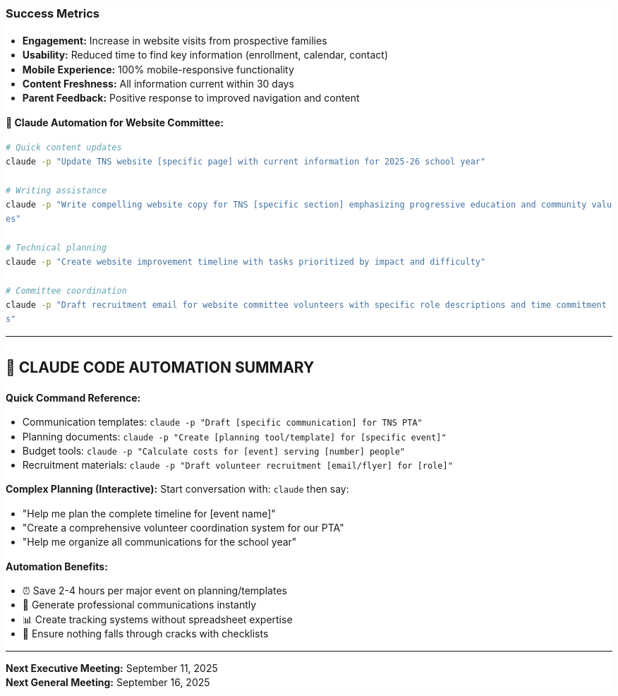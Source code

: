 ### **Success Metrics**
- **Engagement:** Increase in website visits from prospective families
- **Usability:** Reduced time to find key information (enrollment, calendar, contact)
- **Mobile Experience:** 100% mobile-responsive functionality
- **Content Freshness:** All information current within 30 days
- **Parent Feedback:** Positive response to improved navigation and content

**🤖 Claude Automation for Website Committee:**
```bash
# Quick content updates
claude -p "Update TNS website [specific page] with current information for 2025-26 school year"

# Writing assistance
claude -p "Write compelling website copy for TNS [specific section] emphasizing progressive education and community values"

# Technical planning
claude -p "Create website improvement timeline with tasks prioritized by impact and difficulty"

# Committee coordination
claude -p "Draft recruitment email for website committee volunteers with specific role descriptions and time commitments"
```

---

## 🤖 CLAUDE CODE AUTOMATION SUMMARY

**Quick Command Reference:**
- Communication templates: `claude -p "Draft [specific communication] for TNS PTA"`  
- Planning documents: `claude -p "Create [planning tool/template] for [specific event]"`
- Budget tools: `claude -p "Calculate costs for [event] serving [number] people"`
- Recruitment materials: `claude -p "Draft volunteer recruitment [email/flyer] for [role]"`

**Complex Planning (Interactive):**
Start conversation with: `claude` then say:
- "Help me plan the complete timeline for [event name]"
- "Create a comprehensive volunteer coordination system for our PTA"
- "Help me organize all communications for the school year"

**Automation Benefits:**
- ⏰ Save 2-4 hours per major event on planning/templates
- 📧 Generate professional communications instantly
- 📊 Create tracking systems without spreadsheet expertise
- 🎯 Ensure nothing falls through cracks with checklists

---
**Next Executive Meeting:** September 11, 2025  
**Next General Meeting:** September 16, 2025